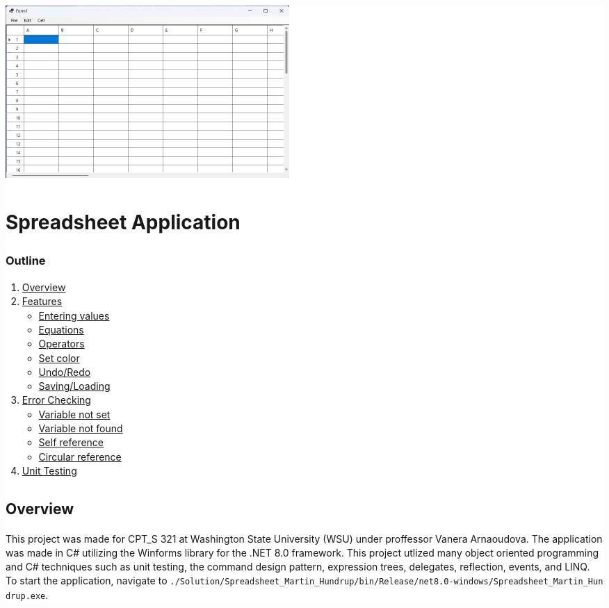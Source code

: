 <img src="./images/spreadsheet_onopen.png" width="408" alt="Spreadsheet when opened.">

# Spreadsheet Application
### Outline
1. [Overview](#overview)
2. [Features](#features)
    - [Entering values](#entering-values)
    - [Equations](#equations)
    - [Operators](#operators)
    - [Set color](#set-color)
    - [Undo/Redo](#undoredo)   
    - [Saving/Loading](#savingloading)
3. [Error Checking](#error-checking)
    - [Variable not set](#variable-not-set)
    - [Variable not found](#variable-not-found)
    - [Self reference](#self-reference)
    - [Circular reference](#circular-reference)
4. [Unit Testing](#unit-testing)

## Overview
This project was made for CPT_S 321 at Washington State University (WSU) under proffessor Vanera Arnaoudova. 
The application was made in C# utilizing the Winforms library for the .NET 8.0 framework. This project utlized many object oriented programming and C# techniques such as unit testing, the command design pattern, expression trees, delegates, reflection, events, and LINQ. To start the application, navigate to `./Solution/Spreadsheet_Martin_Hundrup/bin/Release/net8.0-windows/Spreadsheet_Martin_Hundrup.exe`.
